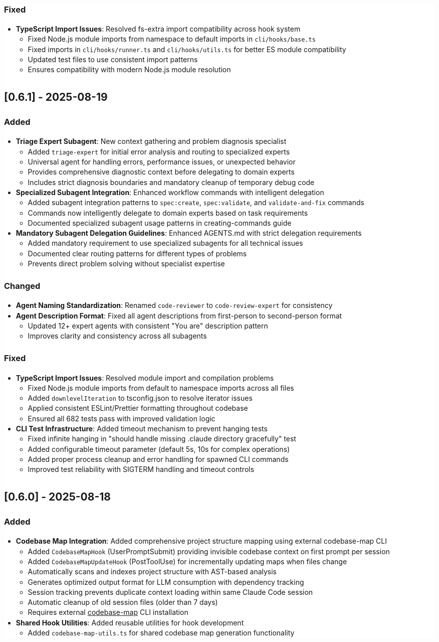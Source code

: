 ### Fixed
- **TypeScript Import Issues**: Resolved fs-extra import compatibility across hook system
  - Fixed Node.js module imports from namespace to default imports in `cli/hooks/base.ts`
  - Fixed imports in `cli/hooks/runner.ts` and `cli/hooks/utils.ts` for better ES module compatibility
  - Updated test files to use consistent import patterns
  - Ensures compatibility with modern Node.js module resolution

## [0.6.1] - 2025-08-19

### Added
- **Triage Expert Subagent**: New context gathering and problem diagnosis specialist
  - Added `triage-expert` for initial error analysis and routing to specialized experts
  - Universal agent for handling errors, performance issues, or unexpected behavior
  - Provides comprehensive diagnostic context before delegating to domain experts
  - Includes strict diagnosis boundaries and mandatory cleanup of temporary debug code
- **Specialized Subagent Integration**: Enhanced workflow commands with intelligent delegation
  - Added subagent integration patterns to `spec:create`, `spec:validate`, and `validate-and-fix` commands
  - Commands now intelligently delegate to domain experts based on task requirements
  - Documented specialized subagent usage patterns in creating-commands guide
- **Mandatory Subagent Delegation Guidelines**: Enhanced AGENTS.md with strict delegation requirements
  - Added mandatory requirement to use specialized subagents for all technical issues
  - Documented clear routing patterns for different types of problems
  - Prevents direct problem solving without specialist expertise

### Changed
- **Agent Naming Standardization**: Renamed `code-reviewer` to `code-review-expert` for consistency
- **Agent Description Format**: Fixed all agent descriptions from first-person to second-person format
  - Updated 12+ expert agents with consistent "You are" description pattern
  - Improves clarity and consistency across all subagents

### Fixed
- **TypeScript Import Issues**: Resolved module import and compilation problems
  - Fixed Node.js module imports from default to namespace imports across all files
  - Added `downlevelIteration` to tsconfig.json to resolve iterator issues
  - Applied consistent ESLint/Prettier formatting throughout codebase
  - Ensured all 682 tests pass with improved validation logic
- **CLI Test Infrastructure**: Added timeout mechanism to prevent hanging tests
  - Fixed infinite hanging in "should handle missing .claude directory gracefully" test
  - Added configurable timeout parameter (default 5s, 10s for complex operations)
  - Added proper process cleanup and error handling for spawned CLI commands
  - Improved test reliability with SIGTERM handling and timeout controls

## [0.6.0] - 2025-08-18

### Added
- **Codebase Map Integration**: Added comprehensive project structure mapping using external codebase-map CLI
  - Added `CodebaseMapHook` (UserPromptSubmit) providing invisible codebase context on first prompt per session
  - Added `CodebaseMapUpdateHook` (PostToolUse) for incrementally updating maps when files change
  - Automatically scans and indexes project structure with AST-based analysis
  - Generates optimized output format for LLM consumption with dependency tracking
  - Session tracking prevents duplicate context loading within same Claude Code session
  - Automatic cleanup of old session files (older than 7 days)
  - Requires external [codebase-map](https://github.com/carlrannaberg/codebase-map) CLI installation
- **Shared Hook Utilities**: Added reusable utilities for hook development
  - Added `codebase-map-utils.ts` for shared codebase map generation functionality